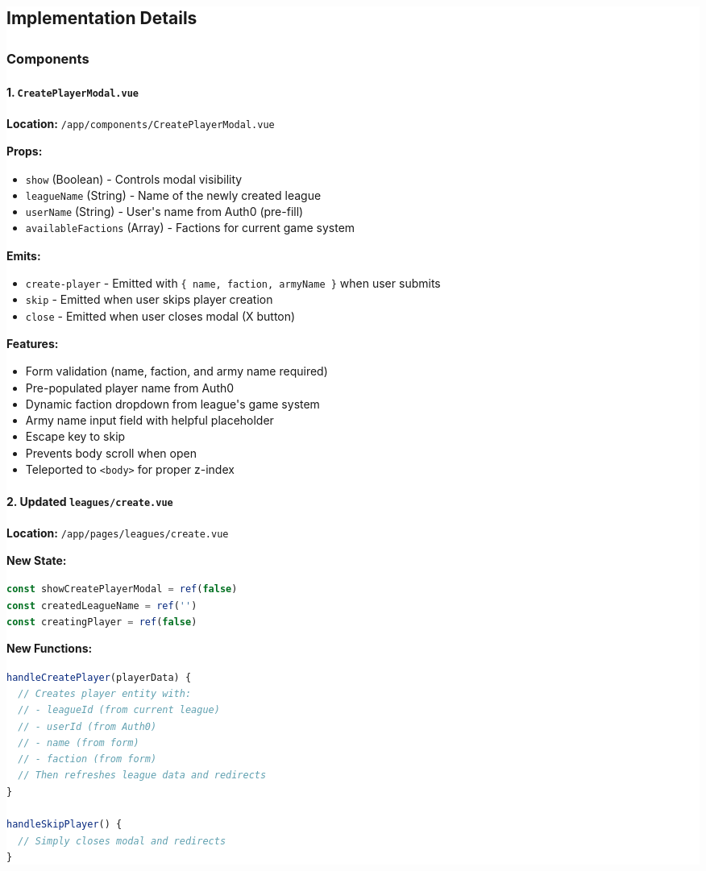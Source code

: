 
## Implementation Details

### Components

#### 1. `CreatePlayerModal.vue`
**Location:** `/app/components/CreatePlayerModal.vue`

**Props:**
- `show` (Boolean) - Controls modal visibility
- `leagueName` (String) - Name of the newly created league
- `userName` (String) - User's name from Auth0 (pre-fill)
- `availableFactions` (Array) - Factions for current game system

**Emits:**
- `create-player` - Emitted with `{ name, faction, armyName }` when user submits
- `skip` - Emitted when user skips player creation
- `close` - Emitted when user closes modal (X button)

**Features:**
- Form validation (name, faction, and army name required)
- Pre-populated player name from Auth0
- Dynamic faction dropdown from league's game system
- Army name input field with helpful placeholder
- Escape key to skip
- Prevents body scroll when open
- Teleported to `<body>` for proper z-index

#### 2. Updated `leagues/create.vue`
**Location:** `/app/pages/leagues/create.vue`

**New State:**
```javascript
const showCreatePlayerModal = ref(false)
const createdLeagueName = ref('')
const creatingPlayer = ref(false)
```

**New Functions:**
```javascript
handleCreatePlayer(playerData) {
  // Creates player entity with:
  // - leagueId (from current league)
  // - userId (from Auth0)
  // - name (from form)
  // - faction (from form)
  // Then refreshes league data and redirects
}

handleSkipPlayer() {
  // Simply closes modal and redirects
}
```
